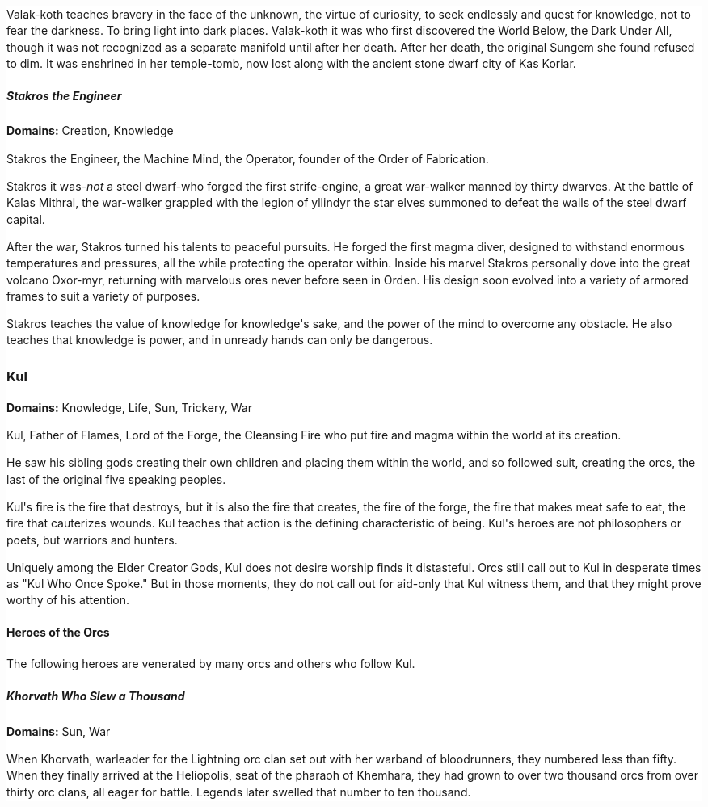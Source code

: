 Valak-koth teaches bravery in the face of the unknown, the virtue of curiosity, to seek endlessly and quest for knowledge, not to fear the darkness. To bring light into dark places. Valak-koth it was who first discovered the World Below, the Dark Under All, though it was not recognized as a separate manifold until after her death. After her death, the original Sungem she found refused to dim. It was enshrined in her temple-tomb, now lost along with the ancient stone dwarf city of Kas Koriar.

##### Stakros the Engineer

**Domains:** Creation, Knowledge

Stakros the Engineer, the Machine Mind, the Operator, founder of the Order of Fabrication.

Stakros it was-*not* a steel dwarf-who forged the first strife-engine, a great war-walker manned by thirty dwarves. At the battle of Kalas Mithral, the war-walker grappled with the legion of yllindyr the star elves summoned to defeat the walls of the steel dwarf capital.

After the war, Stakros turned his talents to peaceful pursuits. He forged the first magma diver, designed to withstand enormous temperatures and pressures, all the while protecting the operator within. Inside his marvel Stakros personally dove into the great volcano Oxor-myr, returning with marvelous ores never before seen in Orden. His design soon evolved into a variety of armored frames to suit a variety of purposes.

Stakros teaches the value of knowledge for knowledge's sake, and the power of the mind to overcome any obstacle. He also teaches that knowledge is power, and in unready hands can only be dangerous.

### Kul

**Domains:** Knowledge, Life, Sun, Trickery, War

Kul, Father of Flames, Lord of the Forge, the Cleansing Fire who put fire and magma within the world at its creation.

He saw his sibling gods creating their own children and placing them within the world, and so followed suit, creating the orcs, the last of the original five speaking peoples.

Kul's fire is the fire that destroys, but it is also the fire that creates, the fire of the forge, the fire that makes meat safe to eat, the fire that cauterizes wounds. Kul teaches that action is the defining characteristic of being. Kul's heroes are not philosophers or poets, but warriors and hunters.

Uniquely among the Elder Creator Gods, Kul does not desire worship finds it distasteful. Orcs still call out to Kul in desperate times as "Kul Who Once Spoke." But in those moments, they do not call out for aid-only that Kul witness them, and that they might prove worthy of his attention.

#### Heroes of the Orcs

The following heroes are venerated by many orcs and others who follow Kul.

##### Khorvath Who Slew a Thousand

**Domains:** Sun, War

When Khorvath, warleader for the Lightning orc clan set out with her warband of bloodrunners, they numbered less than fifty. When they finally arrived at the Heliopolis, seat of the pharaoh of Khemhara, they had grown to over two thousand orcs from over thirty orc clans, all eager for battle. Legends later swelled that number to ten thousand.
